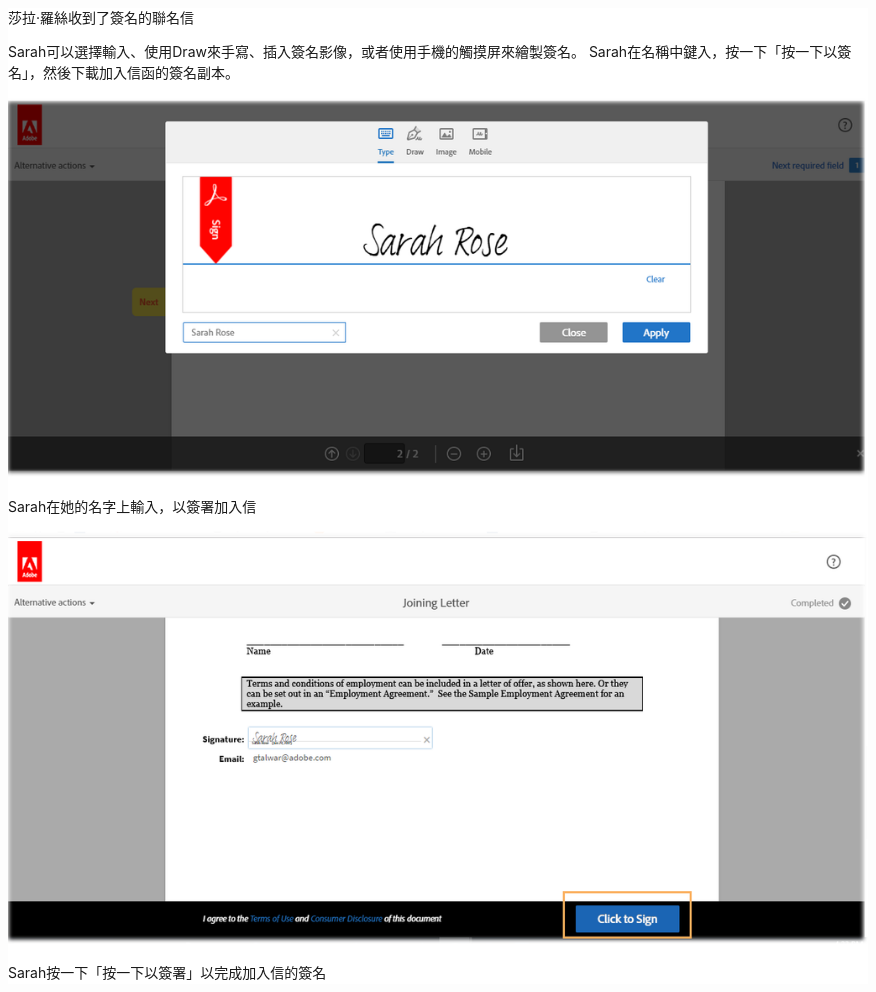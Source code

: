 莎拉·羅絲收到了簽名的聯名信

Sarah可以選擇輸入、使用Draw來手寫、插入簽名影像，或者使用手機的觸摸屏來繪製簽名。 Sarah在名稱中鍵入，按一下「按一下以簽名」，然後下載加入信函的簽名副本。

![sarahrosejoiningletter](assets/sarahrosejoininglettersign.png)

Sarah在她的名字上輸入，以簽署加入信

![sarahrosejoininglettersign2](assets/sarahrosejoininglettersign2.png)

Sarah按一下「按一下以簽署」以完成加入信的簽名
